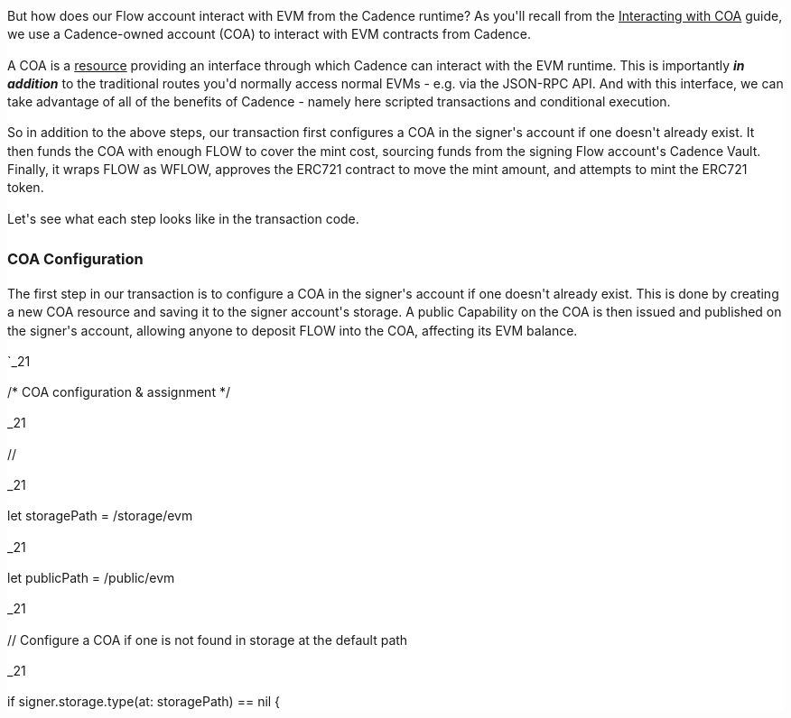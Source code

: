 But how does our Flow account interact with EVM from the Cadence runtime? As you'll recall from the [Interacting with
COA](/evm/cadence/interacting-with-coa) guide, we use a Cadence-owned account (COA) to interact with EVM contracts from Cadence.

A COA is a [resource](https://cadence-lang.org/docs/solidity-to-cadence#resources) providing an interface through which Cadence can interact with the EVM runtime. This is
importantly ***in addition*** to the traditional routes you'd normally access normal EVMs - e.g. via the JSON-RPC API.
And with this interface, we can take advantage of all of the benefits of Cadence - namely here scripted transactions and
conditional execution.

So in addition to the above steps, our transaction first configures a COA in the signer's account if one doesn't already
exist. It then funds the COA with enough FLOW to cover the mint cost, sourcing funds from the signing Flow account's
Cadence Vault. Finally, it wraps FLOW as WFLOW, approves the ERC721 contract to move the mint amount, and attempts to
mint the ERC721 token.

Let's see what each step looks like in the transaction code.

### COA Configuration[​](#coa-configuration "Direct link to COA Configuration")

The first step in our transaction is to configure a COA in the signer's account if one doesn't already exist. This is
done by creating a new COA resource and saving it to the signer account's storage. A public Capability on the COA is
then issued and published on the signer's account, allowing anyone to deposit FLOW into the COA, affecting its EVM
balance.

`_21

/* COA configuration & assignment */

_21

//

_21

let storagePath = /storage/evm

_21

let publicPath = /public/evm

_21

// Configure a COA if one is not found in storage at the default path

_21

if signer.storage.type(at: storagePath) == nil {
